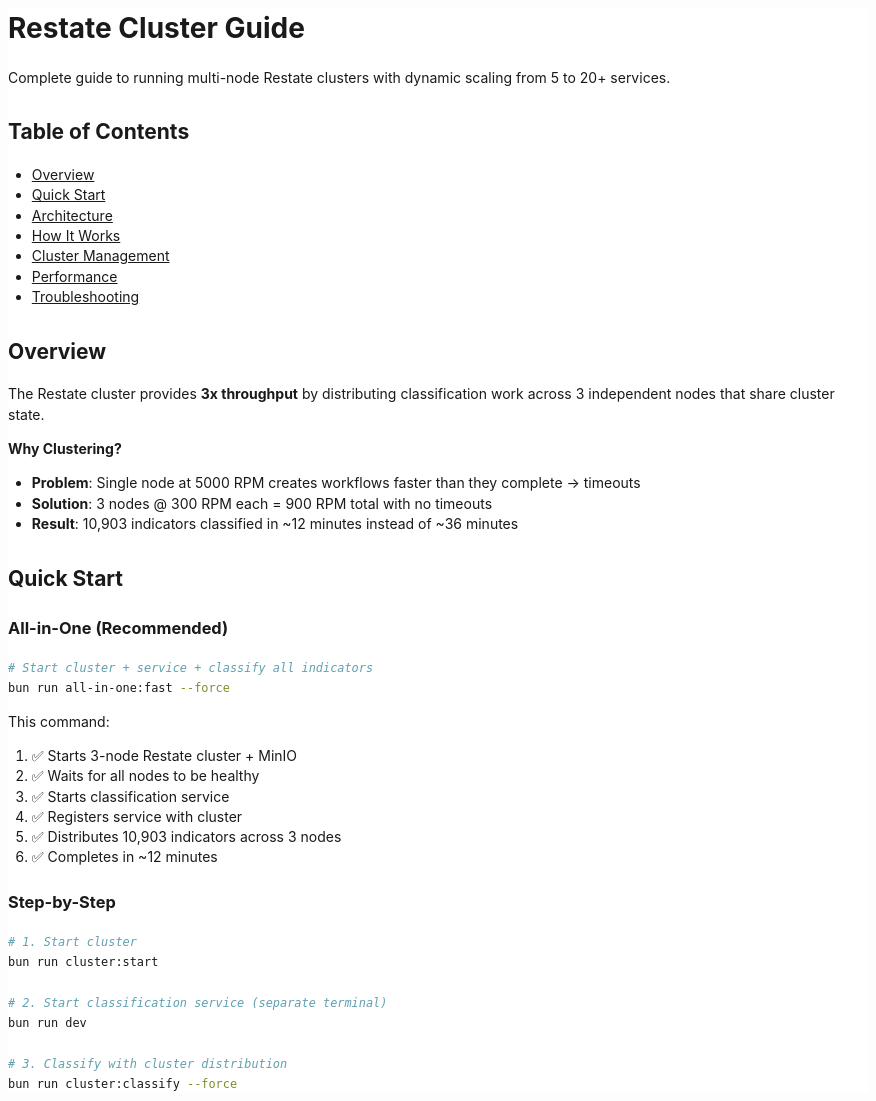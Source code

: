 # Restate Cluster Guide

Complete guide to running multi-node Restate clusters with dynamic scaling from 5 to 20+ services.

## Table of Contents

- [Overview](#overview)
- [Quick Start](#quick-start)
- [Architecture](#architecture)
- [How It Works](#how-it-works)
- [Cluster Management](#cluster-management)
- [Performance](#performance)
- [Troubleshooting](#troubleshooting)

## Overview

The Restate cluster provides **3x throughput** by distributing classification work across 3 independent nodes that share cluster state.

**Why Clustering?**
- **Problem**: Single node at 5000 RPM creates workflows faster than they complete → timeouts
- **Solution**: 3 nodes @ 300 RPM each = 900 RPM total with no timeouts
- **Result**: 10,903 indicators classified in ~12 minutes instead of ~36 minutes

## Quick Start

### All-in-One (Recommended)

```bash
# Start cluster + service + classify all indicators
bun run all-in-one:fast --force
```

This command:
1. ✅ Starts 3-node Restate cluster + MinIO
2. ✅ Waits for all nodes to be healthy
3. ✅ Starts classification service
4. ✅ Registers service with cluster
5. ✅ Distributes 10,903 indicators across 3 nodes
6. ✅ Completes in ~12 minutes

### Step-by-Step

```bash
# 1. Start cluster
bun run cluster:start

# 2. Start classification service (separate terminal)
bun run dev

# 3. Classify with cluster distribution
bun run cluster:classify --force
```
